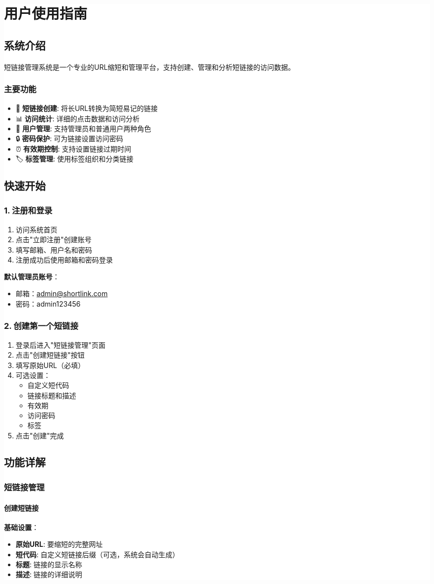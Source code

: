 # 用户使用指南

## 系统介绍

短链接管理系统是一个专业的URL缩短和管理平台，支持创建、管理和分析短链接的访问数据。

### 主要功能

- 🔗 **短链接创建**: 将长URL转换为简短易记的链接
- 📊 **访问统计**: 详细的点击数据和访问分析
- 👥 **用户管理**: 支持管理员和普通用户两种角色
- 🔒 **密码保护**: 可为链接设置访问密码
- ⏰ **有效期控制**: 支持设置链接过期时间
- 🏷️ **标签管理**: 使用标签组织和分类链接

## 快速开始

### 1. 注册和登录

1. 访问系统首页
2. 点击"立即注册"创建账号
3. 填写邮箱、用户名和密码
4. 注册成功后使用邮箱和密码登录

**默认管理员账号**：
- 邮箱：admin@shortlink.com
- 密码：admin123456

### 2. 创建第一个短链接

1. 登录后进入"短链接管理"页面
2. 点击"创建短链接"按钮
3. 填写原始URL（必填）
4. 可选设置：
   - 自定义短代码
   - 链接标题和描述
   - 有效期
   - 访问密码
   - 标签
5. 点击"创建"完成

## 功能详解

### 短链接管理

#### 创建短链接

**基础设置**：
- **原始URL**: 要缩短的完整网址
- **短代码**: 自定义短链接后缀（可选，系统会自动生成）
- **标题**: 链接的显示名称
- **描述**: 链接的详细说明
